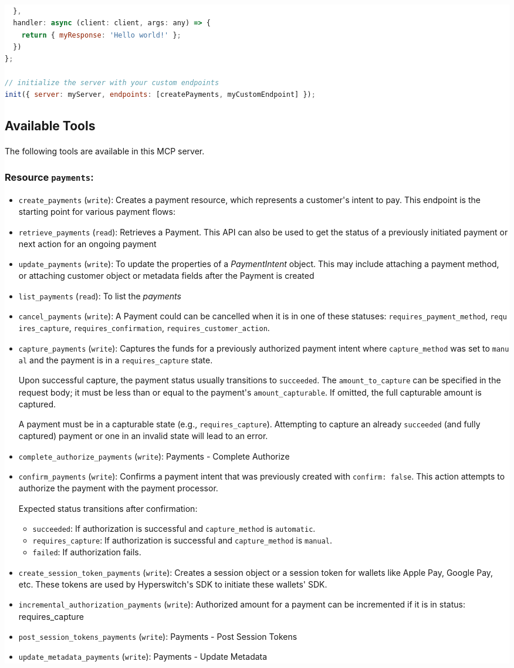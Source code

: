 ```js
  },
  handler: async (client: client, args: any) => {
    return { myResponse: 'Hello world!' };
  })
};

// initialize the server with your custom endpoints
init({ server: myServer, endpoints: [createPayments, myCustomEndpoint] });
```

## Available Tools

The following tools are available in this MCP server.

### Resource `payments`:

- `create_payments` (`write`): Creates a payment resource, which represents a customer's intent to pay.
  This endpoint is the starting point for various payment flows:
- `retrieve_payments` (`read`): Retrieves a Payment. This API can also be used to get the status of a previously initiated payment or next action for an ongoing payment
- `update_payments` (`write`): To update the properties of a _PaymentIntent_ object. This may include attaching a payment method, or attaching customer object or metadata fields after the Payment is created
- `list_payments` (`read`): To list the _payments_
- `cancel_payments` (`write`): A Payment could can be cancelled when it is in one of these statuses: `requires_payment_method`, `requires_capture`, `requires_confirmation`, `requires_customer_action`.
- `capture_payments` (`write`): Captures the funds for a previously authorized payment intent where `capture_method` was set to `manual` and the payment is in a `requires_capture` state.

  Upon successful capture, the payment status usually transitions to `succeeded`.
  The `amount_to_capture` can be specified in the request body; it must be less than or equal to the payment's `amount_capturable`. If omitted, the full capturable amount is captured.

  A payment must be in a capturable state (e.g., `requires_capture`). Attempting to capture an already `succeeded` (and fully captured) payment or one in an invalid state will lead to an error.

- `complete_authorize_payments` (`write`): Payments - Complete Authorize
- `confirm_payments` (`write`): Confirms a payment intent that was previously created with `confirm: false`. This action attempts to authorize the payment with the payment processor.

  Expected status transitions after confirmation:

  - `succeeded`: If authorization is successful and `capture_method` is `automatic`.
  - `requires_capture`: If authorization is successful and `capture_method` is `manual`.
  - `failed`: If authorization fails.

- `create_session_token_payments` (`write`): Creates a session object or a session token for wallets like Apple Pay, Google Pay, etc. These tokens are used by Hyperswitch's SDK to initiate these wallets' SDK.
- `incremental_authorization_payments` (`write`): Authorized amount for a payment can be incremented if it is in status: requires_capture
- `post_session_tokens_payments` (`write`): Payments - Post Session Tokens
- `update_metadata_payments` (`write`): Payments - Update Metadata
